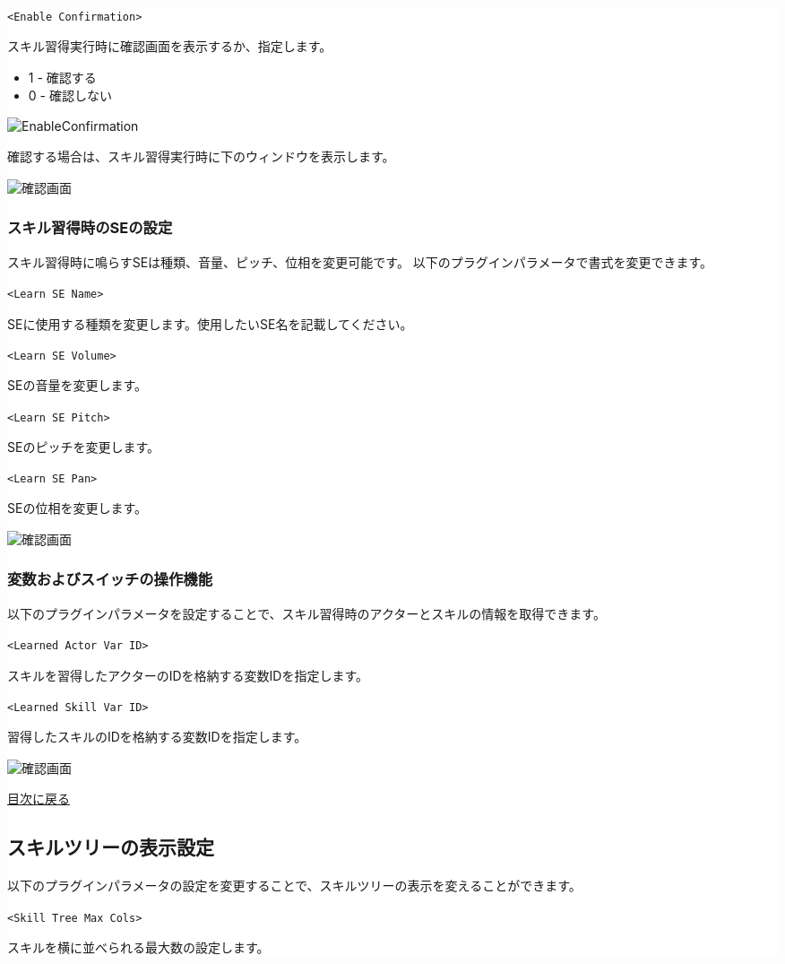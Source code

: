 `<Enable Confirmation>`

スキル習得実行時に確認画面を表示するか、指定します。
 * 1 - 確認する
 * 0 - 確認しない

![EnableConfirmation](image/FTKR_SkillTreeSystem/FTKR_SkillTreeSystem_n01_010.png)

確認する場合は、スキル習得実行時に下のウィンドウを表示します。

![確認画面](image/FTKR_SkillTreeSystem/FTKR_SkillTreeSystem_n01_009.png)

### スキル習得時のSEの設定

スキル習得時に鳴らすSEは種類、音量、ピッチ、位相を変更可能です。
以下のプラグインパラメータで書式を変更できます。

`<Learn SE Name>`

SEに使用する種類を変更します。使用したいSE名を記載してください。

`<Learn SE Volume>`

SEの音量を変更します。

`<Learn SE Pitch>`

SEのピッチを変更します。

`<Learn SE Pan>`

SEの位相を変更します。

![確認画面](image/FTKR_SkillTreeSystem/FTKR_SkillTreeSystem_n01_011.png)

### 変数およびスイッチの操作機能

以下のプラグインパラメータを設定することで、スキル習得時のアクターとスキルの情報を取得できます。

`<Learned Actor Var ID>`

スキルを習得したアクターのIDを格納する変数IDを指定します。

`<Learned Skill Var ID>`

習得したスキルのIDを格納する変数IDを指定します。

![確認画面](image/FTKR_SkillTreeSystem/FTKR_SkillTreeSystem_n01_012.png)

[目次に戻る](#目次)

## スキルツリーの表示設定

以下のプラグインパラメータの設定を変更することで、スキルツリーの表示を変えることができます。

`<Skill Tree Max Cols>`

スキルを横に並べられる最大数の設定します。
